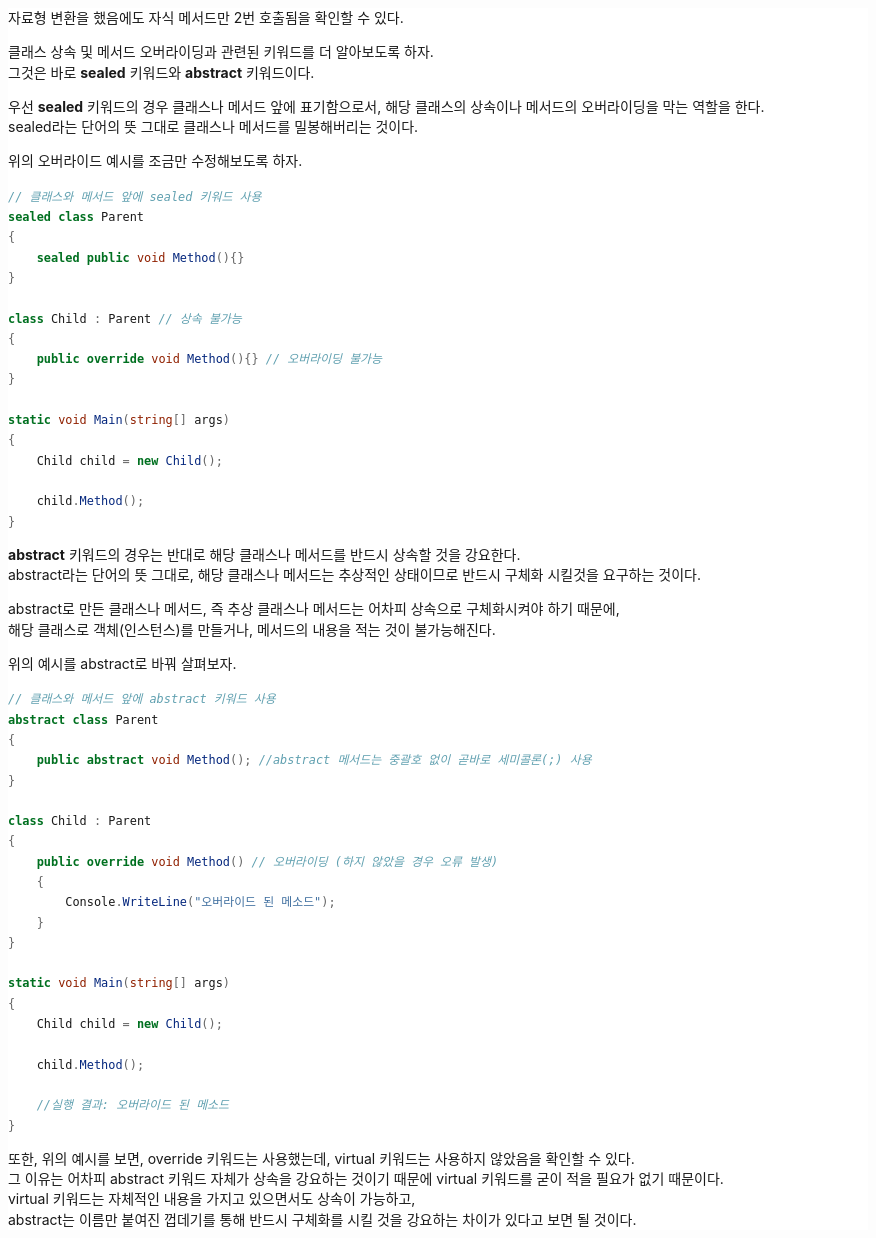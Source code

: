 자료형 변환을 했음에도 자식 메서드만 2번 호출됨을 확인할 수 있다.

클래스 상속 및 메서드 오버라이딩과 관련된 키워드를 더 알아보도록 하자.<br />
그것은 바로 **sealed** 키워드와 **abstract** 키워드이다.

우선 **sealed** 키워드의 경우 클래스나 메서드 앞에 표기함으로서,
해당 클래스의 상속이나 메서드의 오버라이딩을 막는 역할을 한다.<br />
sealed라는 단어의 뜻 그대로 클래스나 메서드를 밀봉해버리는 것이다.

위의 오버라이드 예시를 조금만 수정해보도록 하자.

```C#
// 클래스와 메서드 앞에 sealed 키워드 사용
sealed class Parent
{
    sealed public void Method(){}
}

class Child : Parent // 상속 불가능
{
    public override void Method(){} // 오버라이딩 불가능
}

static void Main(string[] args)
{
    Child child = new Child();
    
    child.Method();
}
```

**abstract** 키워드의 경우는 반대로 해당 클래스나 메서드를 반드시 상속할 것을 강요한다.<br />
abstract라는 단어의 뜻 그대로, 해당 클래스나 메서드는 추상적인 상태이므로
반드시 구체화 시킬것을 요구하는 것이다.

abstract로 만든 클래스나 메서드, 즉 추상 클래스나 메서드는 어차피 상속으로 구체화시켜야 하기 때문에,<br />
해당 클래스로 객체(인스턴스)를 만들거나, 메서드의 내용을 적는 것이 불가능해진다.

위의 예시를 abstract로 바꿔 살펴보자.

```C#
// 클래스와 메서드 앞에 abstract 키워드 사용
abstract class Parent
{
    public abstract void Method(); //abstract 메서드는 중괄호 없이 곧바로 세미콜론(;) 사용
}

class Child : Parent
{
    public override void Method() // 오버라이딩 (하지 않았을 경우 오류 발생)
    {
        Console.WriteLine("오버라이드 된 메소드");
    }
}

static void Main(string[] args)
{
    Child child = new Child();
    
    child.Method();

    //실행 결과: 오버라이드 된 메소드
}
```

또한, 위의 예시를 보면, override 키워드는 사용했는데, virtual 키워드는 사용하지 않았음을 확인할 수 있다.<br />
그 이유는 어차피 abstract 키워드 자체가 상속을 강요하는 것이기 때문에 virtual 키워드를 굳이 적을 필요가 없기 때문이다.<br />
virtual 키워드는 자체적인 내용을 가지고 있으면서도 상속이 가능하고, <br />
abstract는 이름만 붙여진 껍데기를 통해 반드시 구체화를 시킬 것을 강요하는 차이가 있다고 보면 될 것이다.